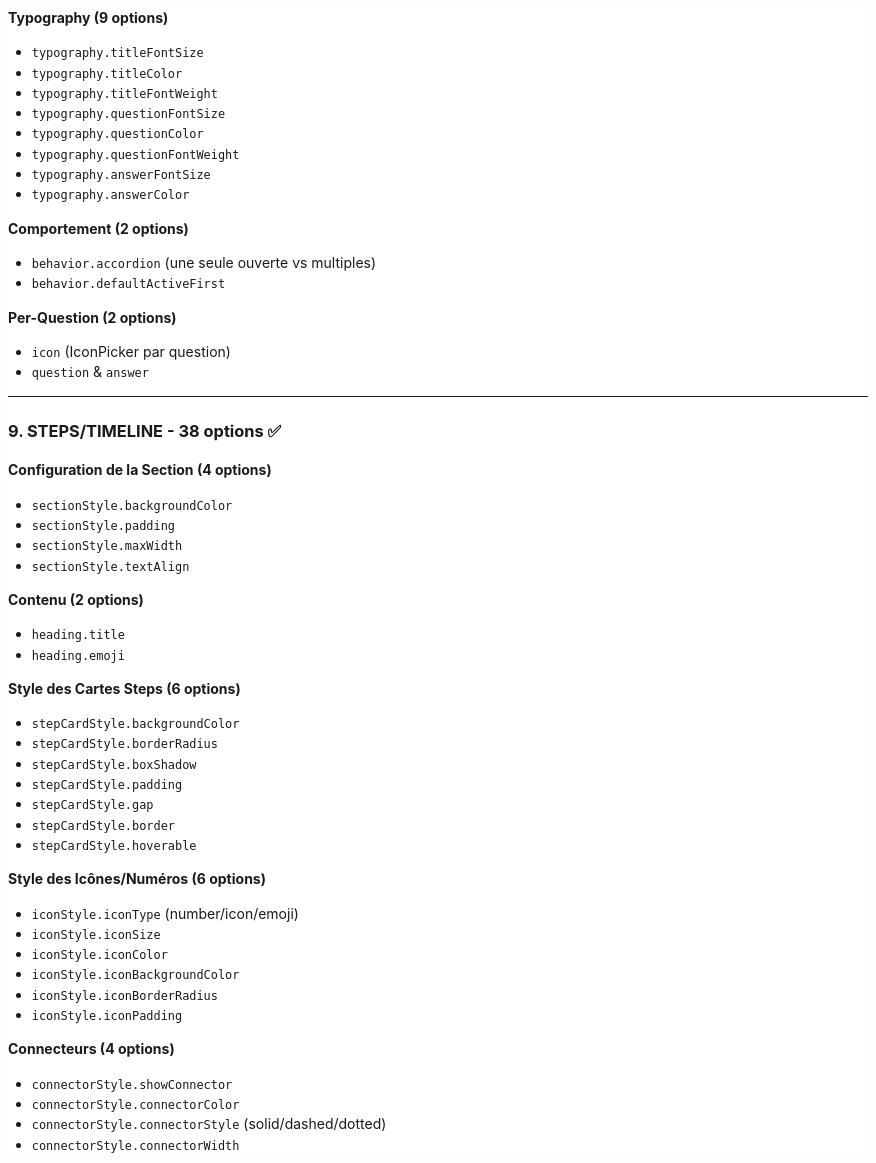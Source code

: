 **Typography (9 options)**
- `typography.titleFontSize`
- `typography.titleColor`
- `typography.titleFontWeight`
- `typography.questionFontSize`
- `typography.questionColor`
- `typography.questionFontWeight`
- `typography.answerFontSize`
- `typography.answerColor`

**Comportement (2 options)**
- `behavior.accordion` (une seule ouverte vs multiples)
- `behavior.defaultActiveFirst`

**Per-Question (2 options)**
- `icon` (IconPicker par question)
- `question` & `answer`

---

### 9. **STEPS/TIMELINE** - 38 options ✅
**Configuration de la Section (4 options)**
- `sectionStyle.backgroundColor`
- `sectionStyle.padding`
- `sectionStyle.maxWidth`
- `sectionStyle.textAlign`

**Contenu (2 options)**
- `heading.title`
- `heading.emoji`

**Style des Cartes Steps (6 options)**
- `stepCardStyle.backgroundColor`
- `stepCardStyle.borderRadius`
- `stepCardStyle.boxShadow`
- `stepCardStyle.padding`
- `stepCardStyle.gap`
- `stepCardStyle.border`
- `stepCardStyle.hoverable`

**Style des Icônes/Numéros (6 options)**
- `iconStyle.iconType` (number/icon/emoji)
- `iconStyle.iconSize`
- `iconStyle.iconColor`
- `iconStyle.iconBackgroundColor`
- `iconStyle.iconBorderRadius`
- `iconStyle.iconPadding`

**Connecteurs (4 options)**
- `connectorStyle.showConnector`
- `connectorStyle.connectorColor`
- `connectorStyle.connectorStyle` (solid/dashed/dotted)
- `connectorStyle.connectorWidth`
